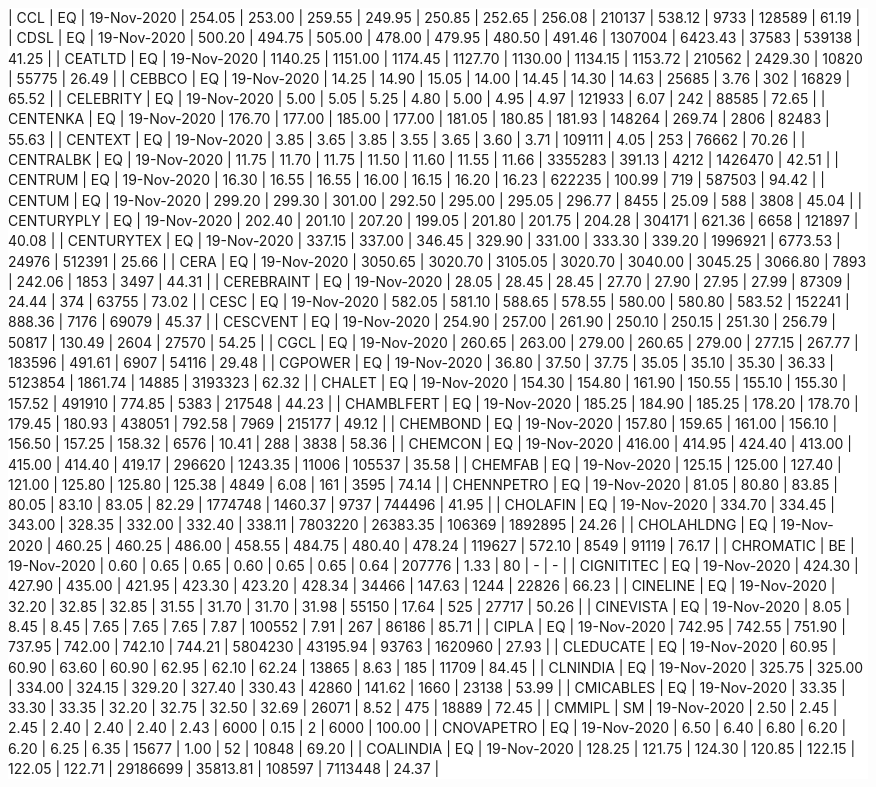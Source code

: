 | CCL | EQ | 19-Nov-2020 | 254.05 | 253.00 | 259.55 | 249.95 | 250.85 | 252.65 | 256.08 | 210137 | 538.12 | 9733 | 128589 | 61.19 |
| CDSL | EQ | 19-Nov-2020 | 500.20 | 494.75 | 505.00 | 478.00 | 479.95 | 480.50 | 491.46 | 1307004 | 6423.43 | 37583 | 539138 | 41.25 |
| CEATLTD | EQ | 19-Nov-2020 | 1140.25 | 1151.00 | 1174.45 | 1127.70 | 1130.00 | 1134.15 | 1153.72 | 210562 | 2429.30 | 10820 | 55775 | 26.49 |
| CEBBCO | EQ | 19-Nov-2020 | 14.25 | 14.90 | 15.05 | 14.00 | 14.45 | 14.30 | 14.63 | 25685 | 3.76 | 302 | 16829 | 65.52 |
| CELEBRITY | EQ | 19-Nov-2020 | 5.00 | 5.05 | 5.25 | 4.80 | 5.00 | 4.95 | 4.97 | 121933 | 6.07 | 242 | 88585 | 72.65 |
| CENTENKA | EQ | 19-Nov-2020 | 176.70 | 177.00 | 185.00 | 177.00 | 181.05 | 180.85 | 181.93 | 148264 | 269.74 | 2806 | 82483 | 55.63 |
| CENTEXT | EQ | 19-Nov-2020 | 3.85 | 3.65 | 3.85 | 3.55 | 3.65 | 3.60 | 3.71 | 109111 | 4.05 | 253 | 76662 | 70.26 |
| CENTRALBK | EQ | 19-Nov-2020 | 11.75 | 11.70 | 11.75 | 11.50 | 11.60 | 11.55 | 11.66 | 3355283 | 391.13 | 4212 | 1426470 | 42.51 |
| CENTRUM | EQ | 19-Nov-2020 | 16.30 | 16.55 | 16.55 | 16.00 | 16.15 | 16.20 | 16.23 | 622235 | 100.99 | 719 | 587503 | 94.42 |
| CENTUM | EQ | 19-Nov-2020 | 299.20 | 299.30 | 301.00 | 292.50 | 295.00 | 295.05 | 296.77 | 8455 | 25.09 | 588 | 3808 | 45.04 |
| CENTURYPLY | EQ | 19-Nov-2020 | 202.40 | 201.10 | 207.20 | 199.05 | 201.80 | 201.75 | 204.28 | 304171 | 621.36 | 6658 | 121897 | 40.08 |
| CENTURYTEX | EQ | 19-Nov-2020 | 337.15 | 337.00 | 346.45 | 329.90 | 331.00 | 333.30 | 339.20 | 1996921 | 6773.53 | 24976 | 512391 | 25.66 |
| CERA | EQ | 19-Nov-2020 | 3050.65 | 3020.70 | 3105.05 | 3020.70 | 3040.00 | 3045.25 | 3066.80 | 7893 | 242.06 | 1853 | 3497 | 44.31 |
| CEREBRAINT | EQ | 19-Nov-2020 | 28.05 | 28.45 | 28.45 | 27.70 | 27.90 | 27.95 | 27.99 | 87309 | 24.44 | 374 | 63755 | 73.02 |
| CESC | EQ | 19-Nov-2020 | 582.05 | 581.10 | 588.65 | 578.55 | 580.00 | 580.80 | 583.52 | 152241 | 888.36 | 7176 | 69079 | 45.37 |
| CESCVENT | EQ | 19-Nov-2020 | 254.90 | 257.00 | 261.90 | 250.10 | 250.15 | 251.30 | 256.79 | 50817 | 130.49 | 2604 | 27570 | 54.25 |
| CGCL | EQ | 19-Nov-2020 | 260.65 | 263.00 | 279.00 | 260.65 | 279.00 | 277.15 | 267.77 | 183596 | 491.61 | 6907 | 54116 | 29.48 |
| CGPOWER | EQ | 19-Nov-2020 | 36.80 | 37.50 | 37.75 | 35.05 | 35.10 | 35.30 | 36.33 | 5123854 | 1861.74 | 14885 | 3193323 | 62.32 |
| CHALET | EQ | 19-Nov-2020 | 154.30 | 154.80 | 161.90 | 150.55 | 155.10 | 155.30 | 157.52 | 491910 | 774.85 | 5383 | 217548 | 44.23 |
| CHAMBLFERT | EQ | 19-Nov-2020 | 185.25 | 184.90 | 185.25 | 178.20 | 178.70 | 179.45 | 180.93 | 438051 | 792.58 | 7969 | 215177 | 49.12 |
| CHEMBOND | EQ | 19-Nov-2020 | 157.80 | 159.65 | 161.00 | 156.10 | 156.50 | 157.25 | 158.32 | 6576 | 10.41 | 288 | 3838 | 58.36 |
| CHEMCON | EQ | 19-Nov-2020 | 416.00 | 414.95 | 424.40 | 413.00 | 415.00 | 414.40 | 419.17 | 296620 | 1243.35 | 11006 | 105537 | 35.58 |
| CHEMFAB | EQ | 19-Nov-2020 | 125.15 | 125.00 | 127.40 | 121.00 | 125.80 | 125.80 | 125.38 | 4849 | 6.08 | 161 | 3595 | 74.14 |
| CHENNPETRO | EQ | 19-Nov-2020 | 81.05 | 80.80 | 83.85 | 80.05 | 83.10 | 83.05 | 82.29 | 1774748 | 1460.37 | 9737 | 744496 | 41.95 |
| CHOLAFIN | EQ | 19-Nov-2020 | 334.70 | 334.45 | 343.00 | 328.35 | 332.00 | 332.40 | 338.11 | 7803220 | 26383.35 | 106369 | 1892895 | 24.26 |
| CHOLAHLDNG | EQ | 19-Nov-2020 | 460.25 | 460.25 | 486.00 | 458.55 | 484.75 | 480.40 | 478.24 | 119627 | 572.10 | 8549 | 91119 | 76.17 |
| CHROMATIC | BE | 19-Nov-2020 | 0.60 | 0.65 | 0.65 | 0.60 | 0.65 | 0.65 | 0.64 | 207776 | 1.33 | 80 | - | - |
| CIGNITITEC | EQ | 19-Nov-2020 | 424.30 | 427.90 | 435.00 | 421.95 | 423.30 | 423.20 | 428.34 | 34466 | 147.63 | 1244 | 22826 | 66.23 |
| CINELINE | EQ | 19-Nov-2020 | 32.20 | 32.85 | 32.85 | 31.55 | 31.70 | 31.70 | 31.98 | 55150 | 17.64 | 525 | 27717 | 50.26 |
| CINEVISTA | EQ | 19-Nov-2020 | 8.05 | 8.45 | 8.45 | 7.65 | 7.65 | 7.65 | 7.87 | 100552 | 7.91 | 267 | 86186 | 85.71 |
| CIPLA | EQ | 19-Nov-2020 | 742.95 | 742.55 | 751.90 | 737.95 | 742.00 | 742.10 | 744.21 | 5804230 | 43195.94 | 93763 | 1620960 | 27.93 |
| CLEDUCATE | EQ | 19-Nov-2020 | 60.95 | 60.90 | 63.60 | 60.90 | 62.95 | 62.10 | 62.24 | 13865 | 8.63 | 185 | 11709 | 84.45 |
| CLNINDIA | EQ | 19-Nov-2020 | 325.75 | 325.00 | 334.00 | 324.15 | 329.20 | 327.40 | 330.43 | 42860 | 141.62 | 1660 | 23138 | 53.99 |
| CMICABLES | EQ | 19-Nov-2020 | 33.35 | 33.30 | 33.35 | 32.20 | 32.75 | 32.50 | 32.69 | 26071 | 8.52 | 475 | 18889 | 72.45 |
| CMMIPL | SM | 19-Nov-2020 | 2.50 | 2.45 | 2.45 | 2.40 | 2.40 | 2.40 | 2.43 | 6000 | 0.15 | 2 | 6000 | 100.00 |
| CNOVAPETRO | EQ | 19-Nov-2020 | 6.50 | 6.40 | 6.80 | 6.20 | 6.20 | 6.25 | 6.35 | 15677 | 1.00 | 52 | 10848 | 69.20 |
| COALINDIA | EQ | 19-Nov-2020 | 128.25 | 121.75 | 124.30 | 120.85 | 122.15 | 122.05 | 122.71 | 29186699 | 35813.81 | 108597 | 7113448 | 24.37 |